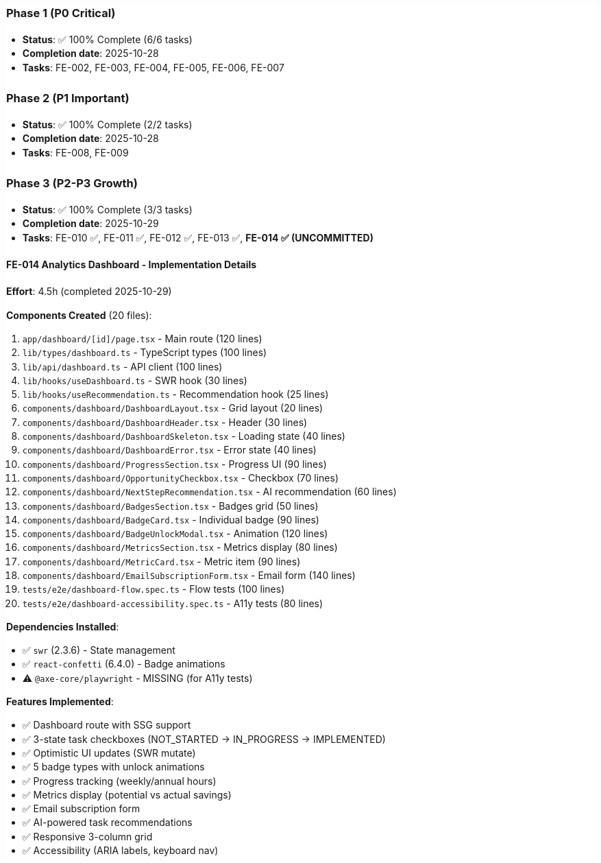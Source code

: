 ### Phase 1 (P0 Critical)
- **Status**: ✅ 100% Complete (6/6 tasks)
- **Completion date**: 2025-10-28
- **Tasks**: FE-002, FE-003, FE-004, FE-005, FE-006, FE-007

### Phase 2 (P1 Important)
- **Status**: ✅ 100% Complete (2/2 tasks)
- **Completion date**: 2025-10-28
- **Tasks**: FE-008, FE-009

### Phase 3 (P2-P3 Growth)
- **Status**: ✅ 100% Complete (3/3 tasks)
- **Completion date**: 2025-10-29
- **Tasks**: FE-010 ✅, FE-011 ✅, FE-012 ✅, FE-013 ✅, **FE-014 ✅ (UNCOMMITTED)**

#### FE-014 Analytics Dashboard - Implementation Details

**Effort**: 4.5h (completed 2025-10-29)

**Components Created** (20 files):
1. `app/dashboard/[id]/page.tsx` - Main route (120 lines)
2. `lib/types/dashboard.ts` - TypeScript types (100 lines)
3. `lib/api/dashboard.ts` - API client (100 lines)
4. `lib/hooks/useDashboard.ts` - SWR hook (30 lines)
5. `lib/hooks/useRecommendation.ts` - Recommendation hook (25 lines)
6. `components/dashboard/DashboardLayout.tsx` - Grid layout (20 lines)
7. `components/dashboard/DashboardHeader.tsx` - Header (30 lines)
8. `components/dashboard/DashboardSkeleton.tsx` - Loading state (40 lines)
9. `components/dashboard/DashboardError.tsx` - Error state (40 lines)
10. `components/dashboard/ProgressSection.tsx` - Progress UI (90 lines)
11. `components/dashboard/OpportunityCheckbox.tsx` - Checkbox (70 lines)
12. `components/dashboard/NextStepRecommendation.tsx` - AI recommendation (60 lines)
13. `components/dashboard/BadgesSection.tsx` - Badges grid (50 lines)
14. `components/dashboard/BadgeCard.tsx` - Individual badge (90 lines)
15. `components/dashboard/BadgeUnlockModal.tsx` - Animation (120 lines)
16. `components/dashboard/MetricsSection.tsx` - Metrics display (80 lines)
17. `components/dashboard/MetricCard.tsx` - Metric item (90 lines)
18. `components/dashboard/EmailSubscriptionForm.tsx` - Email form (140 lines)
19. `tests/e2e/dashboard-flow.spec.ts` - Flow tests (100 lines)
20. `tests/e2e/dashboard-accessibility.spec.ts` - A11y tests (80 lines)

**Dependencies Installed**:
- ✅ `swr` (2.3.6) - State management
- ✅ `react-confetti` (6.4.0) - Badge animations
- ⚠️ `@axe-core/playwright` - MISSING (for A11y tests)

**Features Implemented**:
- ✅ Dashboard route with SSG support
- ✅ 3-state task checkboxes (NOT_STARTED → IN_PROGRESS → IMPLEMENTED)
- ✅ Optimistic UI updates (SWR mutate)
- ✅ 5 badge types with unlock animations
- ✅ Progress tracking (weekly/annual hours)
- ✅ Metrics display (potential vs actual savings)
- ✅ Email subscription form
- ✅ AI-powered task recommendations
- ✅ Responsive 3-column grid
- ✅ Accessibility (ARIA labels, keyboard nav)
